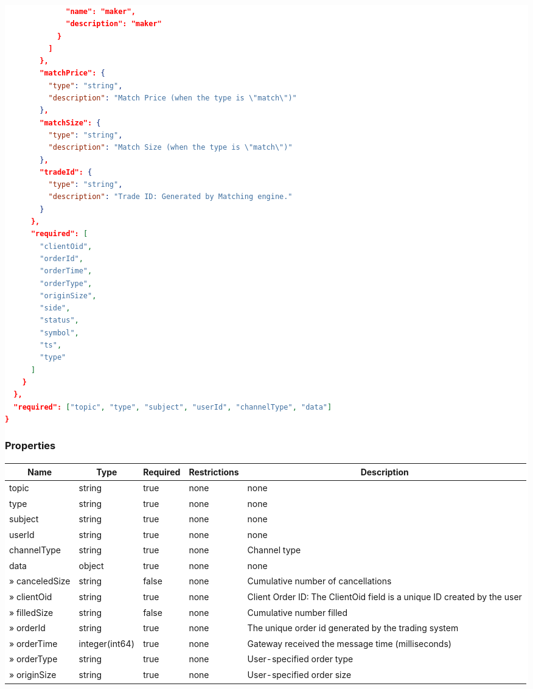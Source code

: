 ```json
              "name": "maker",
              "description": "maker"
            }
          ]
        },
        "matchPrice": {
          "type": "string",
          "description": "Match Price (when the type is \"match\")"
        },
        "matchSize": {
          "type": "string",
          "description": "Match Size (when the type is \"match\")"
        },
        "tradeId": {
          "type": "string",
          "description": "Trade ID: Generated by Matching engine."
        }
      },
      "required": [
        "clientOid",
        "orderId",
        "orderTime",
        "orderType",
        "originSize",
        "side",
        "status",
        "symbol",
        "ts",
        "type"
      ]
    }
  },
  "required": ["topic", "type", "subject", "userId", "channelType", "data"]
}
```

### Properties

| Name           | Type           | Required | Restrictions | Description                                                                                                                                                                                                                                                    |
| -------------- | -------------- | -------- | ------------ | -------------------------------------------------------------------------------------------------------------------------------------------------------------------------------------------------------------------------------------------------------------- |
| topic          | string         | true     | none         | none                                                                                                                                                                                                                                                           |
| type           | string         | true     | none         | none                                                                                                                                                                                                                                                           |
| subject        | string         | true     | none         | none                                                                                                                                                                                                                                                           |
| userId         | string         | true     | none         | none                                                                                                                                                                                                                                                           |
| channelType    | string         | true     | none         | Channel type                                                                                                                                                                                                                                                   |
| data           | object         | true     | none         | none                                                                                                                                                                                                                                                           |
| » canceledSize | string         | false    | none         | Cumulative number of cancellations                                                                                                                                                                                                                             |
| » clientOid    | string         | true     | none         | Client Order ID: The ClientOid field is a unique ID created by the user                                                                                                                                                                                        |
| » filledSize   | string         | false    | none         | Cumulative number filled                                                                                                                                                                                                                                       |
| » orderId      | string         | true     | none         | The unique order id generated by the trading system                                                                                                                                                                                                            |
| » orderTime    | integer(int64) | true     | none         | Gateway received the message time (milliseconds)                                                                                                                                                                                                               |
| » orderType    | string         | true     | none         | User-specified order type                                                                                                                                                                                                                                      |
| » originSize   | string         | true     | none         | User-specified order size                                                                                                                                                                                                                                      |